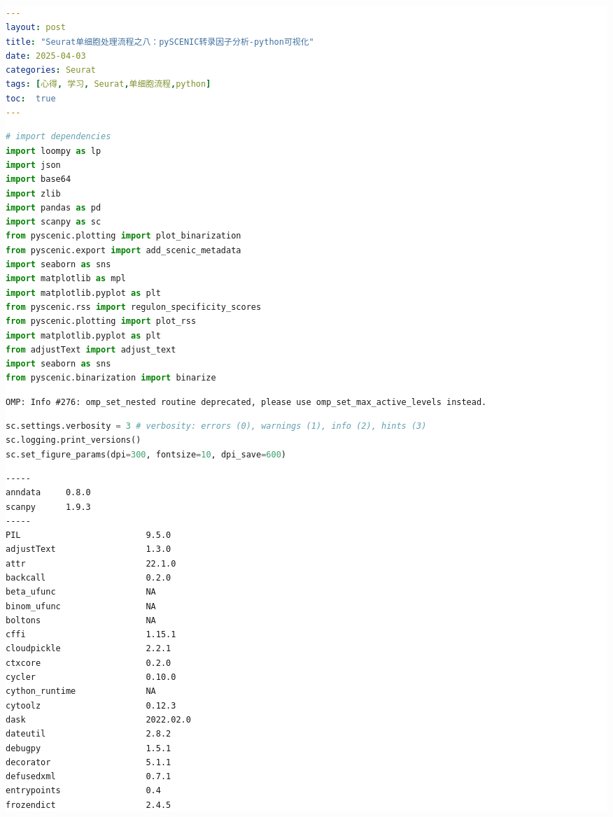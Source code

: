 ```yaml
---
layout: post
title: "Seurat单细胞处理流程之八：pySCENIC转录因子分析-python可视化"
date: 2025-04-03
categories: Seurat
tags: [心得, 学习, Seurat,单细胞流程,python]
toc:  true
---
```


```python
# import dependencies
import loompy as lp
import json
import base64
import zlib
import pandas as pd
import scanpy as sc
from pyscenic.plotting import plot_binarization
from pyscenic.export import add_scenic_metadata
import seaborn as sns
import matplotlib as mpl
import matplotlib.pyplot as plt
from pyscenic.rss import regulon_specificity_scores
from pyscenic.plotting import plot_rss
import matplotlib.pyplot as plt
from adjustText import adjust_text
import seaborn as sns
from pyscenic.binarization import binarize
```

    OMP: Info #276: omp_set_nested routine deprecated, please use omp_set_max_active_levels instead.



```python
sc.settings.verbosity = 3 # verbosity: errors (0), warnings (1), info (2), hints (3)
sc.logging.print_versions()
sc.set_figure_params(dpi=300, fontsize=10, dpi_save=600)
```

    -----
    anndata     0.8.0
    scanpy      1.9.3
    -----
    PIL                         9.5.0
    adjustText                  1.3.0
    attr                        22.1.0
    backcall                    0.2.0
    beta_ufunc                  NA
    binom_ufunc                 NA
    boltons                     NA
    cffi                        1.15.1
    cloudpickle                 2.2.1
    ctxcore                     0.2.0
    cycler                      0.10.0
    cython_runtime              NA
    cytoolz                     0.12.3
    dask                        2022.02.0
    dateutil                    2.8.2
    debugpy                     1.5.1
    decorator                   5.1.1
    defusedxml                  0.7.1
    entrypoints                 0.4
    frozendict                  2.4.5